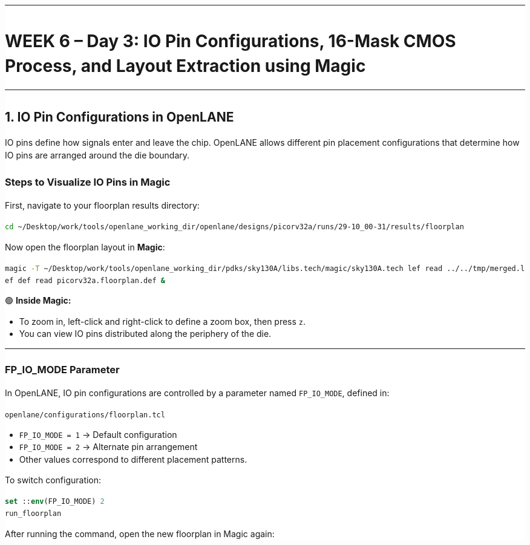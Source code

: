 
---

# **WEEK 6 – Day 3: IO Pin Configurations, 16-Mask CMOS Process, and Layout Extraction using Magic**

---

## **1. IO Pin Configurations in OpenLANE**

IO pins define how signals enter and leave the chip. OpenLANE allows different pin placement configurations that determine how IO pins are arranged around the die boundary.

### **Steps to Visualize IO Pins in Magic**

First, navigate to your floorplan results directory:

```bash
cd ~/Desktop/work/tools/openlane_working_dir/openlane/designs/picorv32a/runs/29-10_00-31/results/floorplan
```

Now open the floorplan layout in **Magic**:

```bash
magic -T ~/Desktop/work/tools/openlane_working_dir/pdks/sky130A/libs.tech/magic/sky130A.tech lef read ../../tmp/merged.lef def read picorv32a.floorplan.def &
```

🟢 **Inside Magic:**

* To zoom in, left-click and right-click to define a zoom box, then press `z`.
* You can view IO pins distributed along the periphery of the die.

---

### **FP_IO_MODE Parameter**

In OpenLANE, IO pin configurations are controlled by a parameter named `FP_IO_MODE`, defined in:

```
openlane/configurations/floorplan.tcl
```

* `FP_IO_MODE = 1` → Default configuration
* `FP_IO_MODE = 2` → Alternate pin arrangement
* Other values correspond to different placement patterns.

To switch configuration:

```tcl
set ::env(FP_IO_MODE) 2
run_floorplan
```

After running the command, open the new floorplan in Magic again:
